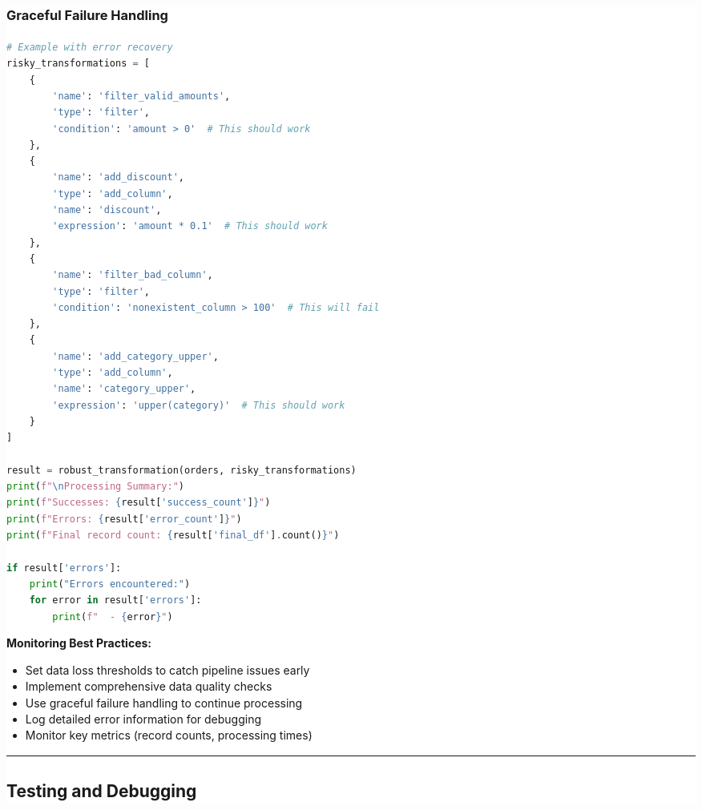 ### Graceful Failure Handling
```python
# Example with error recovery
risky_transformations = [
    {
        'name': 'filter_valid_amounts',
        'type': 'filter',
        'condition': 'amount > 0'  # This should work
    },
    {
        'name': 'add_discount', 
        'type': 'add_column',
        'name': 'discount',
        'expression': 'amount * 0.1'  # This should work
    },
    {
        'name': 'filter_bad_column',
        'type': 'filter', 
        'condition': 'nonexistent_column > 100'  # This will fail
    },
    {
        'name': 'add_category_upper',
        'type': 'add_column',
        'name': 'category_upper',
        'expression': 'upper(category)'  # This should work
    }
]

result = robust_transformation(orders, risky_transformations)
print(f"\nProcessing Summary:")
print(f"Successes: {result['success_count']}")
print(f"Errors: {result['error_count']}")
print(f"Final record count: {result['final_df'].count()}")

if result['errors']:
    print("Errors encountered:")
    for error in result['errors']:
        print(f"  - {error}")
```

**Monitoring Best Practices:**
* Set data loss thresholds to catch pipeline issues early
* Implement comprehensive data quality checks
* Use graceful failure handling to continue processing
* Log detailed error information for debugging
* Monitor key metrics (record counts, processing times)

---

## Testing and Debugging
